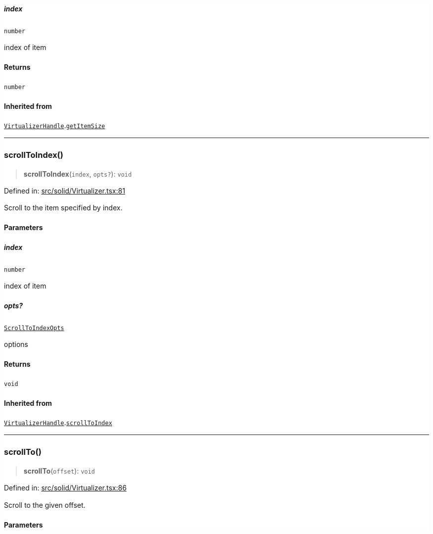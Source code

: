 ##### index

`number`

index of item

#### Returns

`number`

#### Inherited from

[`VirtualizerHandle`](VirtualizerHandle.md).[`getItemSize`](VirtualizerHandle.md#getitemsize)

***

### scrollToIndex()

> **scrollToIndex**(`index`, `opts?`): `void`

Defined in: [src/solid/Virtualizer.tsx:81](https://github.com/inokawa/virtua/blob/55ee1f74fd220eab46df8d649d0d7b2c4046c731/src/solid/Virtualizer.tsx#L81)

Scroll to the item specified by index.

#### Parameters

##### index

`number`

index of item

##### opts?

[`ScrollToIndexOpts`](../../react/interfaces/ScrollToIndexOpts.md)

options

#### Returns

`void`

#### Inherited from

[`VirtualizerHandle`](VirtualizerHandle.md).[`scrollToIndex`](VirtualizerHandle.md#scrolltoindex)

***

### scrollTo()

> **scrollTo**(`offset`): `void`

Defined in: [src/solid/Virtualizer.tsx:86](https://github.com/inokawa/virtua/blob/55ee1f74fd220eab46df8d649d0d7b2c4046c731/src/solid/Virtualizer.tsx#L86)

Scroll to the given offset.

#### Parameters
